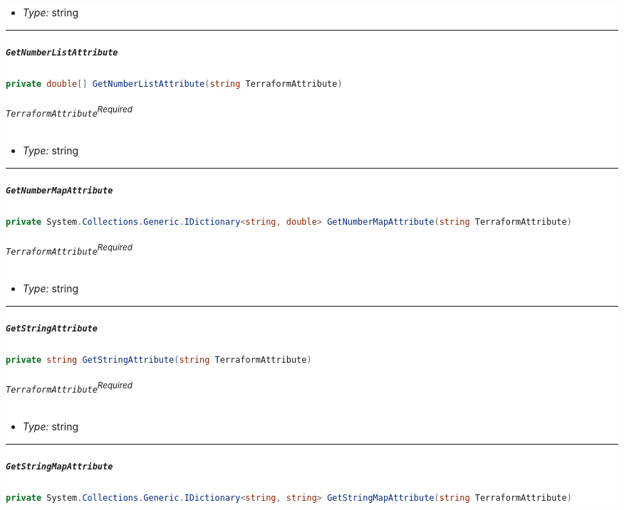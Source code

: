 - *Type:* string

---

##### `GetNumberListAttribute` <a name="GetNumberListAttribute" id="@cdktf/provider-vault.kvSecret.KvSecret.getNumberListAttribute"></a>

```csharp
private double[] GetNumberListAttribute(string TerraformAttribute)
```

###### `TerraformAttribute`<sup>Required</sup> <a name="TerraformAttribute" id="@cdktf/provider-vault.kvSecret.KvSecret.getNumberListAttribute.parameter.terraformAttribute"></a>

- *Type:* string

---

##### `GetNumberMapAttribute` <a name="GetNumberMapAttribute" id="@cdktf/provider-vault.kvSecret.KvSecret.getNumberMapAttribute"></a>

```csharp
private System.Collections.Generic.IDictionary<string, double> GetNumberMapAttribute(string TerraformAttribute)
```

###### `TerraformAttribute`<sup>Required</sup> <a name="TerraformAttribute" id="@cdktf/provider-vault.kvSecret.KvSecret.getNumberMapAttribute.parameter.terraformAttribute"></a>

- *Type:* string

---

##### `GetStringAttribute` <a name="GetStringAttribute" id="@cdktf/provider-vault.kvSecret.KvSecret.getStringAttribute"></a>

```csharp
private string GetStringAttribute(string TerraformAttribute)
```

###### `TerraformAttribute`<sup>Required</sup> <a name="TerraformAttribute" id="@cdktf/provider-vault.kvSecret.KvSecret.getStringAttribute.parameter.terraformAttribute"></a>

- *Type:* string

---

##### `GetStringMapAttribute` <a name="GetStringMapAttribute" id="@cdktf/provider-vault.kvSecret.KvSecret.getStringMapAttribute"></a>

```csharp
private System.Collections.Generic.IDictionary<string, string> GetStringMapAttribute(string TerraformAttribute)
```
